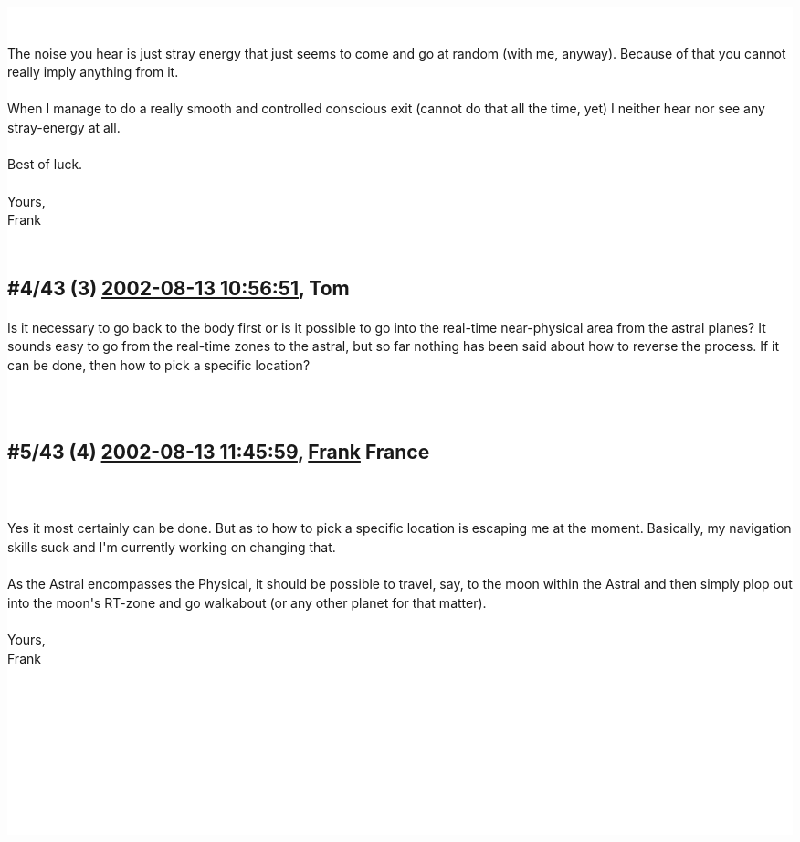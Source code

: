  </font>
</blockquote>
<br>
<br>
The noise you hear is just stray energy that just seems to come and go at random (with me, anyway). Because of that you cannot really imply anything from it.
<br>
<br>
When I manage to do a really smooth and controlled conscious exit (cannot do that all the time, yet) I neither hear nor see any stray-energy at all.
<br>
<br>
Best of luck.
<br>
<br>
Yours,
<br>
Frank
<br>
<br>
</section>

## \#4/43 (3) [2002-08-13 10:56:51](https://www.astralpulse.com/forums/index.php?msg=10483), Tom  ##
<section>
Is it necessary to go back to the body first or is it possible to go into the real-time near-physical area from the astral planes? It sounds easy to go from the real-time zones to the astral, but so far nothing has been said about how to reverse the process. If it can be done, then how to pick a specific location?
<br>
<br>
<br>
</section>

## \#5/43 (4) [2002-08-13 11:45:59](https://www.astralpulse.com/forums/index.php?msg=10486), [Frank](https://www.astralpulse.com/forums/profile/?u=359) France ##
<section>
<br>
<br>
Yes it most certainly can be done. But as to how to pick a specific location is escaping me at the moment. Basically, my navigation skills suck and I'm currently working on changing that.
<br>
<br>
As the Astral encompasses the Physical, it should be possible to travel, say, to the moon within the Astral and then simply plop out into the moon's RT-zone and go walkabout (or any other planet for that matter).
<br>
<br>
Yours,
<br>
Frank
<br>
<br>
<br>
<br>
<br>
<br>
<br>
<br>
<br>
<br>